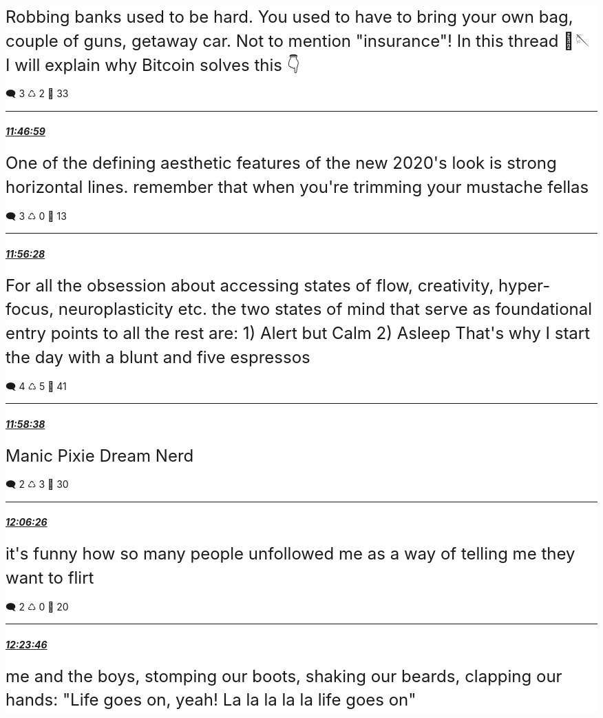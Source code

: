 <font size="5">Robbing banks used to be hard. You used to have to bring your own bag, couple of guns, getaway car. Not to mention "insurance"!  In this thread 🧵🪡 I will explain why Bitcoin solves this 👇</font>



🗨️ 3 ♺ 2 🤍  33   

---
    
#### <a href = "https://twitter.com/deepfates/status/1433849017121665026">*11:46:59*</a>

<font size="5">One of the defining aesthetic features of the new 2020's look is strong horizontal lines.   remember that when you're trimming your mustache fellas</font>



🗨️ 3 ♺ 0 🤍  13   

---
    
#### <a href = "https://twitter.com/deepfates/status/1433851400119898115">*11:56:28*</a>

<font size="5">For all the obsession about accessing states of flow, creativity, hyper-focus, neuroplasticity etc. the two states of mind that serve as foundational entry points to all the rest are:  1) Alert but Calm 2) Asleep  That's why I start the day with a blunt and five espressos</font>



🗨️ 4 ♺ 5 🤍  41   

---
    
#### <a href = "https://twitter.com/deepfates/status/1433851948680220672">*11:58:38*</a>

<font size="5">Manic Pixie Dream Nerd</font>



🗨️ 2 ♺ 3 🤍  30   

---
    
#### <a href = "https://twitter.com/deepfates/status/1433853909475414016">*12:06:26*</a>

<font size="5">it's funny how so many people unfollowed me as a way of telling me they want to flirt</font>



🗨️ 2 ♺ 0 🤍  20   

---
    
#### <a href = "https://twitter.com/deepfates/status/1433858273485234194">*12:23:46*</a>

<font size="5">me and the boys, stomping our boots, shaking our beards, clapping our hands:  "Life goes on, yeah! La la la la la life goes on"</font>
